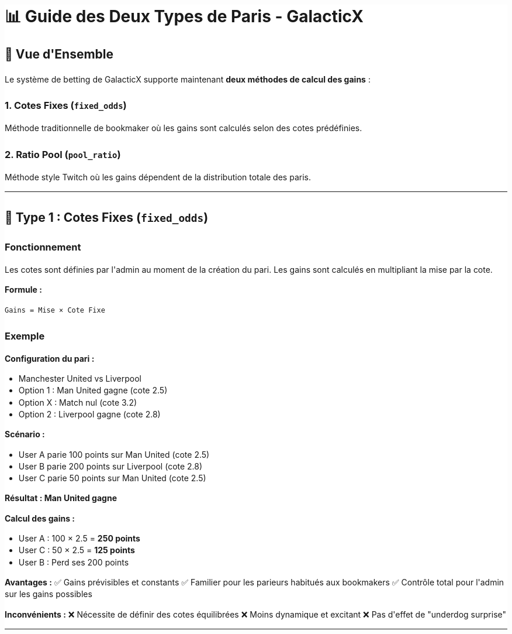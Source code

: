 # 📊 Guide des Deux Types de Paris - GalacticX

## 🎯 Vue d'Ensemble

Le système de betting de GalacticX supporte maintenant **deux méthodes de calcul des gains** :

### 1. **Cotes Fixes** (`fixed_odds`)
Méthode traditionnelle de bookmaker où les gains sont calculés selon des cotes prédéfinies.

### 2. **Ratio Pool** (`pool_ratio`)
Méthode style Twitch où les gains dépendent de la distribution totale des paris.

---

## 🔢 Type 1 : Cotes Fixes (`fixed_odds`)

### Fonctionnement
Les cotes sont définies par l'admin au moment de la création du pari. Les gains sont calculés en multipliant la mise par la cote.

**Formule :**
```
Gains = Mise × Cote Fixe
```

### Exemple

**Configuration du pari :**
- Manchester United vs Liverpool
- Option 1 : Man United gagne (cote 2.5)
- Option X : Match nul (cote 3.2)
- Option 2 : Liverpool gagne (cote 2.8)

**Scénario :**
- User A parie 100 points sur Man United (cote 2.5)
- User B parie 200 points sur Liverpool (cote 2.8)
- User C parie 50 points sur Man United (cote 2.5)

**Résultat : Man United gagne**

**Calcul des gains :**
- User A : 100 × 2.5 = **250 points**
- User C : 50 × 2.5 = **125 points**
- User B : Perd ses 200 points

**Avantages :**
✅ Gains prévisibles et constants
✅ Familier pour les parieurs habitués aux bookmakers
✅ Contrôle total pour l'admin sur les gains possibles

**Inconvénients :**
❌ Nécessite de définir des cotes équilibrées
❌ Moins dynamique et excitant
❌ Pas d'effet de "underdog surprise"

---
